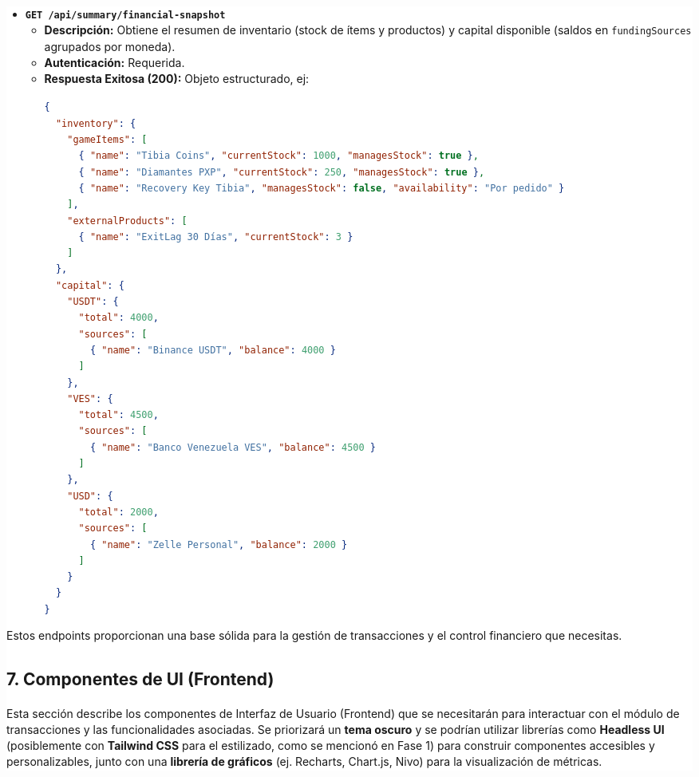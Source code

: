 *   **`GET /api/summary/financial-snapshot`**
    *   **Descripción:** Obtiene el resumen de inventario (stock de ítems y productos) y capital disponible (saldos en `fundingSources` agrupados por moneda).
    *   **Autenticación:** Requerida.
    *   **Respuesta Exitosa (200):** Objeto estructurado, ej:
        ```json
        {
          "inventory": {
            "gameItems": [
              { "name": "Tibia Coins", "currentStock": 1000, "managesStock": true },
              { "name": "Diamantes PXP", "currentStock": 250, "managesStock": true },
              { "name": "Recovery Key Tibia", "managesStock": false, "availability": "Por pedido" }
            ],
            "externalProducts": [
              { "name": "ExitLag 30 Días", "currentStock": 3 }
            ]
          },
          "capital": {
            "USDT": {
              "total": 4000,
              "sources": [
                { "name": "Binance USDT", "balance": 4000 }
              ]
            },
            "VES": {
              "total": 4500,
              "sources": [
                { "name": "Banco Venezuela VES", "balance": 4500 }
              ]
            },
            "USD": {
              "total": 2000,
              "sources": [
                { "name": "Zelle Personal", "balance": 2000 }
              ]
            }
          }
        }
        ```

Estos endpoints proporcionan una base sólida para la gestión de transacciones y el control financiero que necesitas.

## 7. Componentes de UI (Frontend)

Esta sección describe los componentes de Interfaz de Usuario (Frontend) que se necesitarán para interactuar con el módulo de transacciones y las funcionalidades asociadas. Se priorizará un **tema oscuro** y se podrían utilizar librerías como **Headless UI** (posiblemente con **Tailwind CSS** para el estilizado, como se mencionó en Fase 1) para construir componentes accesibles y personalizables, junto con una **librería de gráficos** (ej. Recharts, Chart.js, Nivo) para la visualización de métricas.
